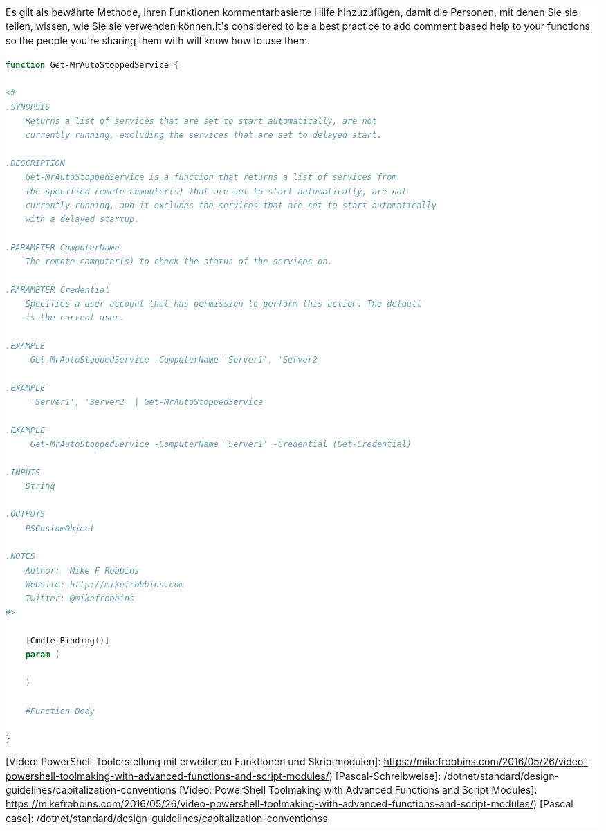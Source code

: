 <span data-ttu-id="3a4ef-232">Es gilt als bewährte Methode, Ihren Funktionen kommentarbasierte Hilfe hinzuzufügen, damit die Personen, mit denen Sie sie teilen, wissen, wie Sie sie verwenden können.</span><span class="sxs-lookup"><span data-stu-id="3a4ef-232">It's considered to be a best practice to add comment based help to your functions so the people you're sharing them with will know how to use them.</span></span>

```powershell
function Get-MrAutoStoppedService {

<#
.SYNOPSIS
    Returns a list of services that are set to start automatically, are not
    currently running, excluding the services that are set to delayed start.

.DESCRIPTION
    Get-MrAutoStoppedService is a function that returns a list of services from
    the specified remote computer(s) that are set to start automatically, are not
    currently running, and it excludes the services that are set to start automatically
    with a delayed startup.

.PARAMETER ComputerName
    The remote computer(s) to check the status of the services on.

.PARAMETER Credential
    Specifies a user account that has permission to perform this action. The default
    is the current user.

.EXAMPLE
     Get-MrAutoStoppedService -ComputerName 'Server1', 'Server2'

.EXAMPLE
     'Server1', 'Server2' | Get-MrAutoStoppedService

.EXAMPLE
     Get-MrAutoStoppedService -ComputerName 'Server1' -Credential (Get-Credential)

.INPUTS
    String

.OUTPUTS
    PSCustomObject

.NOTES
    Author:  Mike F Robbins
    Website: http://mikefrobbins.com
    Twitter: @mikefrobbins
#>

    [CmdletBinding()]
    param (

    )

    #Function Body

}
```


[about_Functions]: /powershell/module/microsoft.powershell.core/about/about_functions
[about_Functions_Advanced_Parameters]: /powershell/module/microsoft.powershell.core/about/about_functions_advanced_parameters
[about_CommonParameters]: /powershell/module/microsoft.powershell.core/about/about_commonparameters
[about_Functions_CmdletBindingAttribute]: /powershell/module/microsoft.powershell.core/about/about_functions_cmdletbindingattribute
[about_Functions_Advanced]: /powershell/module/microsoft.powershell.core/about/about_functions_advanced
[about_Try_Catch_Finally]: /powershell/module/microsoft.powershell.core/about/about_try_catch_finally
[about_Comment_Based_Help]: /powershell/module/microsoft.powershell.core/about/about_comment_based_help
[Video: PowerShell-Toolerstellung mit erweiterten Funktionen und Skriptmodulen]: https://mikefrobbins.com/2016/05/26/video-powershell-toolmaking-with-advanced-functions-and-script-modules/) [Pascal-Schreibweise]: /dotnet/standard/design-guidelines/capitalization-conventions
[Video: PowerShell Toolmaking with Advanced Functions and Script Modules]: https://mikefrobbins.com/2016/05/26/video-powershell-toolmaking-with-advanced-functions-and-script-modules/) [Pascal case]: /dotnet/standard/design-guidelines/capitalization-conventionss